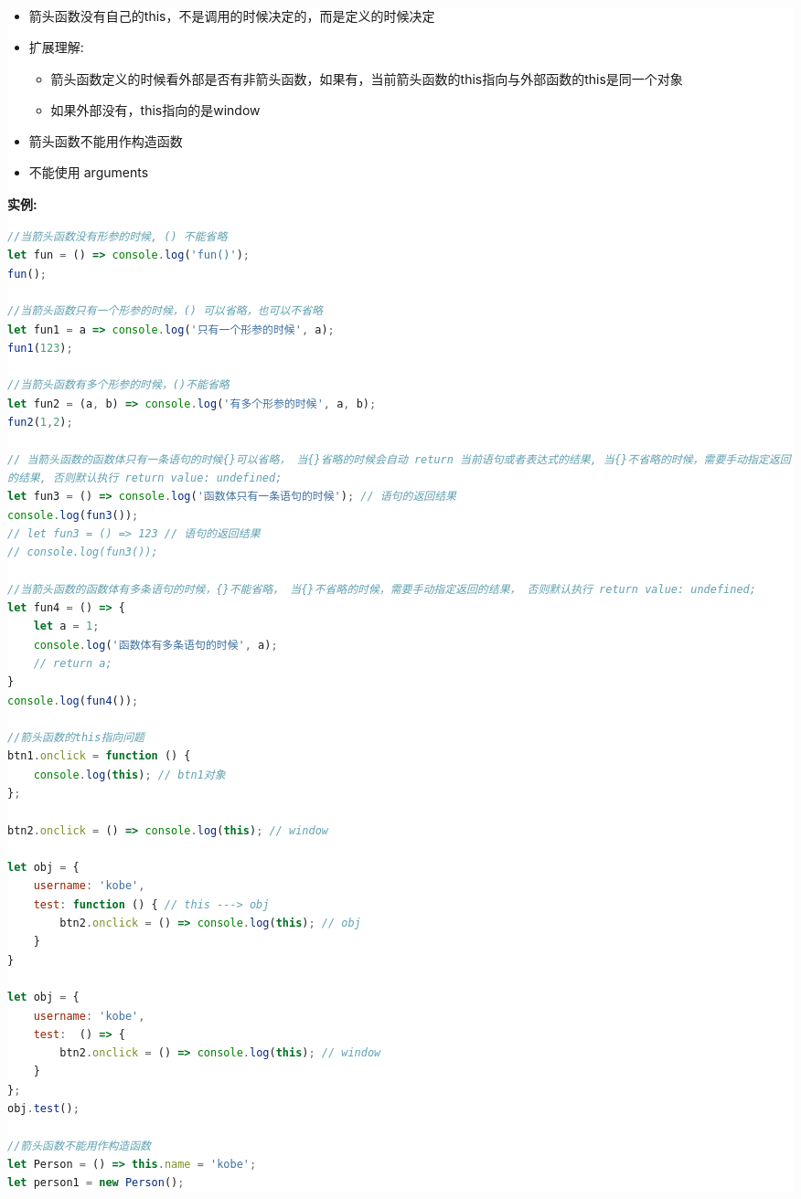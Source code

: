 - 箭头函数没有自己的this，不是调用的时候决定的，而是定义的时候决定
	
- 扩展理解:
	
	* 箭头函数定义的时候看外部是否有非箭头函数，如果有，当前箭头函数的this指向与外部函数的this是同一个对象
	
	* 如果外部没有，this指向的是window
	
- 箭头函数不能用作构造函数
	
- 不能使用 arguments

**实例:**

```js
//当箭头函数没有形参的时候, () 不能省略
let fun = () => console.log('fun()');
fun();

//当箭头函数只有一个形参的时候，() 可以省略，也可以不省略
let fun1 = a => console.log('只有一个形参的时候', a);
fun1(123);

//当箭头函数有多个形参的时候，()不能省略
let fun2 = (a, b) => console.log('有多个形参的时候', a, b);
fun2(1,2);

// 当箭头函数的函数体只有一条语句的时候{}可以省略， 当{}省略的时候会自动 return 当前语句或者表达式的结果, 当{}不省略的时候，需要手动指定返回的结果, 否则默认执行 return value: undefined;
let fun3 = () => console.log('函数体只有一条语句的时候'); // 语句的返回结果
console.log(fun3());
// let fun3 = () => 123 // 语句的返回结果
// console.log(fun3());

//当箭头函数的函数体有多条语句的时候，{}不能省略， 当{}不省略的时候，需要手动指定返回的结果， 否则默认执行 return value: undefined;
let fun4 = () => {
    let a = 1;
    console.log('函数体有多条语句的时候', a);
    // return a;
}
console.log(fun4());

//箭头函数的this指向问题 
btn1.onclick = function () {
    console.log(this); // btn1对象
};

btn2.onclick = () => console.log(this); // window

let obj = {
    username: 'kobe',
    test: function () { // this ---> obj
        btn2.onclick = () => console.log(this); // obj
    }
}

let obj = {
    username: 'kobe',
    test:  () => {
        btn2.onclick = () => console.log(this); // window
    }
};
obj.test();

//箭头函数不能用作构造函数
let Person = () => this.name = 'kobe';
let person1 = new Person();
```